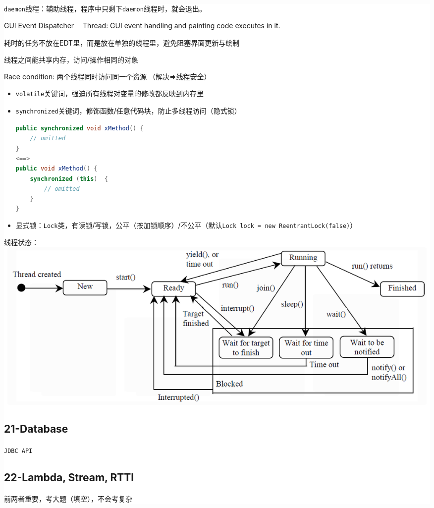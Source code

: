 `daemon`线程：辅助线程，程序中只剩下`daemon`线程时，就会退出。

GUI Event Dispatcher　 Thread: GUI event handling and painting code executes in it.

耗时的任务不放在EDT里，而是放在单独的线程里，避免阻塞界面更新与绘制

线程之间能共享内存，访问/操作相同的对象

Race condition: 两个线程同时访问同一个资源 （解决=>线程安全）

- `volatile`关键词，强迫所有线程对变量的修改都反映到内存里

- `synchronized`关键词，修饰函数/任意代码块，防止多线程访问（隐式锁）

  ```java
  public synchronized void xMethod() {
      // omitted
  }
  <==>
  public void xMethod() {
      synchronized (this)  {
          // omitted
      }
  }
  ```

- 显式锁：`Lock`类，有读锁/写锁，公平（按加锁顺序）/不公平（默认`Lock lock = new ReentrantLock(false)`）

线程状态：
![](../../assets/3.1-nb/Snipaste_2024-12-24_15-00-54.png)

## 21-Database

`JDBC API`

## 22-Lambda, Stream, RTTI

前两者重要，考大题（填空），不会考复杂
